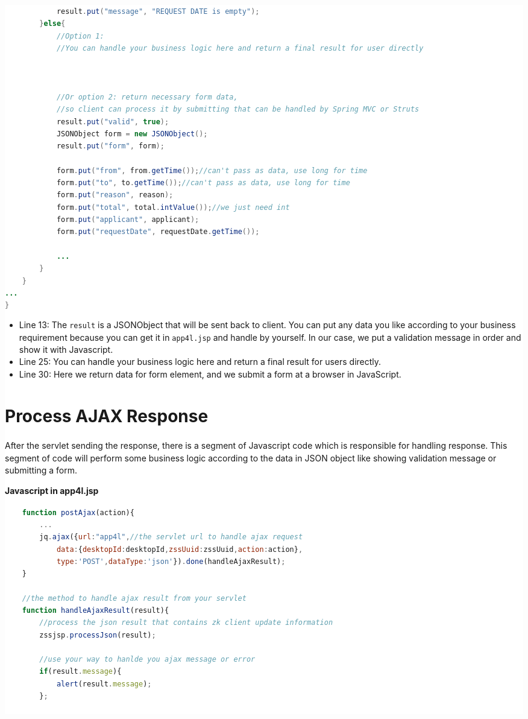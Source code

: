 ``` java
            result.put("message", "REQUEST DATE is empty");
        }else{
            //Option 1:
            //You can handle your business logic here and return a final result for user directly
            
            
            
            //Or option 2: return necessary form data, 
            //so client can process it by submitting that can be handled by Spring MVC or Struts
            result.put("valid", true);
            JSONObject form = new JSONObject();
            result.put("form", form);

            form.put("from", from.getTime());//can't pass as data, use long for time
            form.put("to", to.getTime());//can't pass as data, use long for time
            form.put("reason", reason);
            form.put("total", total.intValue());//we just need int
            form.put("applicant", applicant);
            form.put("requestDate", requestDate.getTime());
            
            ...
        }
    }
...
}
```

  - Line 13: The `result` is a JSONObject that will be sent back to
    client. You can put any data you like according to your business
    requirement because you can get it in `app4l.jsp` and handle by
    yourself. In our case, we put a validation message in order and show
    it with Javascript.
  - Line 25: You can handle your business logic here and return a final
    result for users directly.
  - Line 30: Here we return data for form element, and we submit a form
    at a browser in JavaScript.

# Process AJAX Response

After the servlet sending the response, there is a segment of Javascript
code which is responsible for handling response. This segment of code
will perform some business logic according to the data in JSON object
like showing validation message or submitting a form.

**Javascript in app4l.jsp**

``` javascript
    function postAjax(action){
        ...
        jq.ajax({url:"app4l",//the servlet url to handle ajax request 
            data:{desktopId:desktopId,zssUuid:zssUuid,action:action},
            type:'POST',dataType:'json'}).done(handleAjaxResult);
    }

    //the method to handle ajax result from your servlet 
    function handleAjaxResult(result){
        //process the json result that contains zk client update information 
        zssjsp.processJson(result);
        
        //use your way to hanlde you ajax message or error 
        if(result.message){
            alert(result.message);
        };
        
```